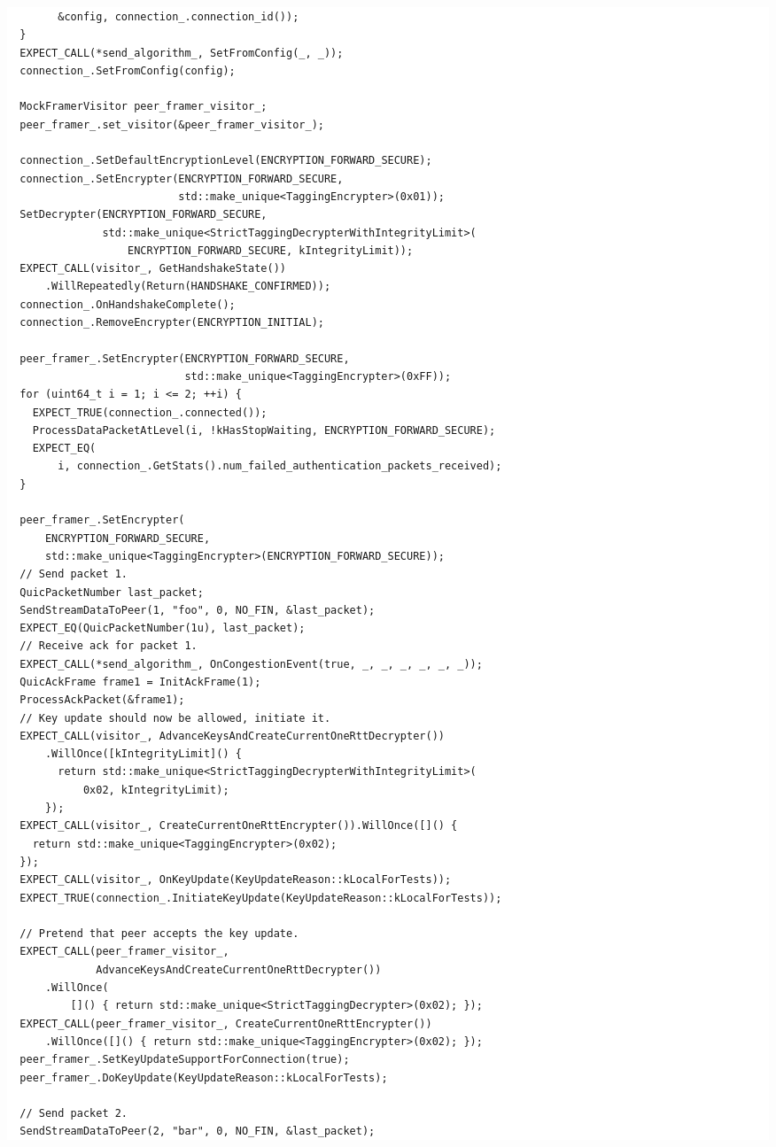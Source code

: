 ```
        &config, connection_.connection_id());
  }
  EXPECT_CALL(*send_algorithm_, SetFromConfig(_, _));
  connection_.SetFromConfig(config);

  MockFramerVisitor peer_framer_visitor_;
  peer_framer_.set_visitor(&peer_framer_visitor_);

  connection_.SetDefaultEncryptionLevel(ENCRYPTION_FORWARD_SECURE);
  connection_.SetEncrypter(ENCRYPTION_FORWARD_SECURE,
                           std::make_unique<TaggingEncrypter>(0x01));
  SetDecrypter(ENCRYPTION_FORWARD_SECURE,
               std::make_unique<StrictTaggingDecrypterWithIntegrityLimit>(
                   ENCRYPTION_FORWARD_SECURE, kIntegrityLimit));
  EXPECT_CALL(visitor_, GetHandshakeState())
      .WillRepeatedly(Return(HANDSHAKE_CONFIRMED));
  connection_.OnHandshakeComplete();
  connection_.RemoveEncrypter(ENCRYPTION_INITIAL);

  peer_framer_.SetEncrypter(ENCRYPTION_FORWARD_SECURE,
                            std::make_unique<TaggingEncrypter>(0xFF));
  for (uint64_t i = 1; i <= 2; ++i) {
    EXPECT_TRUE(connection_.connected());
    ProcessDataPacketAtLevel(i, !kHasStopWaiting, ENCRYPTION_FORWARD_SECURE);
    EXPECT_EQ(
        i, connection_.GetStats().num_failed_authentication_packets_received);
  }

  peer_framer_.SetEncrypter(
      ENCRYPTION_FORWARD_SECURE,
      std::make_unique<TaggingEncrypter>(ENCRYPTION_FORWARD_SECURE));
  // Send packet 1.
  QuicPacketNumber last_packet;
  SendStreamDataToPeer(1, "foo", 0, NO_FIN, &last_packet);
  EXPECT_EQ(QuicPacketNumber(1u), last_packet);
  // Receive ack for packet 1.
  EXPECT_CALL(*send_algorithm_, OnCongestionEvent(true, _, _, _, _, _, _));
  QuicAckFrame frame1 = InitAckFrame(1);
  ProcessAckPacket(&frame1);
  // Key update should now be allowed, initiate it.
  EXPECT_CALL(visitor_, AdvanceKeysAndCreateCurrentOneRttDecrypter())
      .WillOnce([kIntegrityLimit]() {
        return std::make_unique<StrictTaggingDecrypterWithIntegrityLimit>(
            0x02, kIntegrityLimit);
      });
  EXPECT_CALL(visitor_, CreateCurrentOneRttEncrypter()).WillOnce([]() {
    return std::make_unique<TaggingEncrypter>(0x02);
  });
  EXPECT_CALL(visitor_, OnKeyUpdate(KeyUpdateReason::kLocalForTests));
  EXPECT_TRUE(connection_.InitiateKeyUpdate(KeyUpdateReason::kLocalForTests));

  // Pretend that peer accepts the key update.
  EXPECT_CALL(peer_framer_visitor_,
              AdvanceKeysAndCreateCurrentOneRttDecrypter())
      .WillOnce(
          []() { return std::make_unique<StrictTaggingDecrypter>(0x02); });
  EXPECT_CALL(peer_framer_visitor_, CreateCurrentOneRttEncrypter())
      .WillOnce([]() { return std::make_unique<TaggingEncrypter>(0x02); });
  peer_framer_.SetKeyUpdateSupportForConnection(true);
  peer_framer_.DoKeyUpdate(KeyUpdateReason::kLocalForTests);

  // Send packet 2.
  SendStreamDataToPeer(2, "bar", 0, NO_FIN, &last_packet);
```